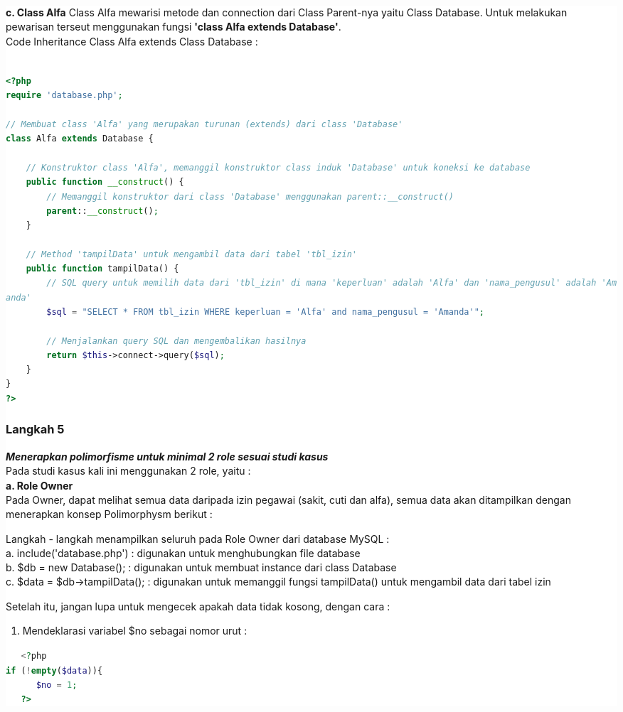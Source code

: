 ```php
```

**c. Class Alfa**
Class Alfa mewarisi metode dan connection dari Class Parent-nya yaitu Class Database. Untuk melakukan pewarisan terseut menggunakan fungsi **'class Alfa extends Database'**.<br>
Code Inheritance Class Alfa extends Class Database : <br><br>

```php
<?php
require 'database.php';

// Membuat class 'Alfa' yang merupakan turunan (extends) dari class 'Database'
class Alfa extends Database {

    // Konstruktor class 'Alfa', memanggil konstruktor class induk 'Database' untuk koneksi ke database
    public function __construct() {
        // Memanggil konstruktor dari class 'Database' menggunakan parent::__construct()
        parent::__construct();
    }

    // Method 'tampilData' untuk mengambil data dari tabel 'tbl_izin'
    public function tampilData() {
        // SQL query untuk memilih data dari 'tbl_izin' di mana 'keperluan' adalah 'Alfa' dan 'nama_pengusul' adalah 'Amanda'
        $sql = "SELECT * FROM tbl_izin WHERE keperluan = 'Alfa' and nama_pengusul = 'Amanda'";

        // Menjalankan query SQL dan mengembalikan hasilnya
        return $this->connect->query($sql);
    }
}
?>
```

### Langkah 5<br>
<i>**Menerapkan polimorfisme untuk minimal 2 role sesuai studi kasus**</i><br>
Pada studi kasus kali ini menggunakan 2 role, yaitu :<br>
**a. Role Owner**<br>
Pada Owner, dapat melihat semua data daripada izin pegawai (sakit, cuti dan alfa), semua data akan ditampilkan dengan menerapkan konsep Polimorphysm berikut : <br>

Langkah - langkah menampilkan seluruh pada Role Owner dari database MySQL :<br>
a. include('database.php') : digunakan untuk menghubungkan file database<br>
b. $db = new Database(); : digunakan untuk membuat instance dari class Database<br>
c. $data = $db->tampilData(); : digunakan untuk memanggil fungsi tampilData() untuk mengambil data dari tabel izin<br>

  Setelah itu, jangan lupa untuk mengecek apakah data tidak kosong, dengan cara :<br>

1. Mendeklarasi variabel $no sebagai nomor urut :<br>

```php
   <?php
if (!empty($data)){
      $no = 1;
   ?>
```
